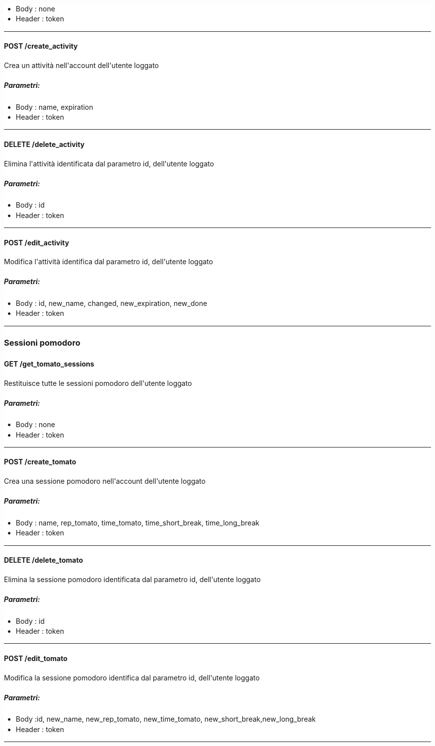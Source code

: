 - Body : none
- Header : token
--- 
#### POST /create_activity
Crea un attività nell'account dell'utente loggato
##### Parametri:
- Body : name, expiration
- Header : token
--- 
#### DELETE /delete_activity
Elimina l'attività identificata dal parametro id, dell'utente loggato
##### Parametri:
- Body : id
- Header : token
--- 
#### POST /edit_activity
Modifica l'attività identifica dal parametro id, dell'utente loggato
##### Parametri:
- Body : id, new_name, changed, new_expiration, new_done
- Header : token
--- 

### Sessioni pomodoro
#### GET /get_tomato_sessions
Restituisce tutte le sessioni pomodoro dell'utente loggato
##### Parametri:

- Body : none
- Header : token
---
#### POST /create_tomato
Crea una sessione pomodoro nell'account dell'utente loggato
##### Parametri:
- Body : name, rep_tomato, time_tomato, time_short_break, time_long_break
- Header : token
--- 
#### DELETE /delete_tomato
Elimina la sessione pomodoro identificata dal parametro id, dell'utente loggato
##### Parametri:
- Body : id
- Header : token
--- 
#### POST /edit_tomato
Modifica la sessione pomodoro identifica dal parametro id, dell'utente loggato
##### Parametri:
- Body :id, new_name, new_rep_tomato, new_time_tomato, new_short_break,new_long_break
- Header : token
---
